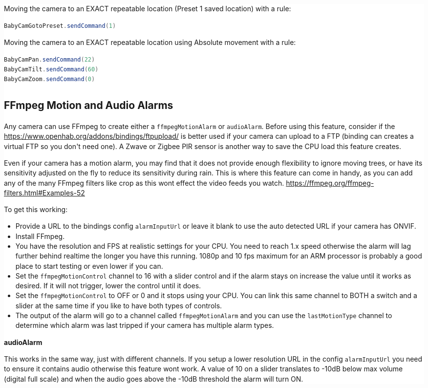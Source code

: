 Moving the camera to an EXACT repeatable location (Preset 1 saved location) with a rule:

```java
BabyCamGotoPreset.sendCommand(1)
```

Moving the camera to an EXACT repeatable location using Absolute movement with a rule:

```java
BabyCamPan.sendCommand(22)
BabyCamTilt.sendCommand(60)
BabyCamZoom.sendCommand(0)
```

## FFmpeg Motion and Audio Alarms

Any camera can use FFmpeg to create either a `ffmpegMotionAlarm` or `audioAlarm`.
Before using this feature, consider if the <https://www.openhab.org/addons/bindings/ftpupload/> is better used if your camera can upload to a FTP (binding can creates a virtual FTP so you don't need one).
A Zwave or Zigbee PIR sensor is another way to save the CPU load this feature creates.

Even if your camera has a motion alarm, you may find that it does not provide enough flexibility to ignore moving trees, or have its sensitivity adjusted on the fly to reduce its sensitivity during rain.
This is where this feature can come in handy, as you can add any of the many FFmpeg filters like crop as this wont effect the video feeds you watch.
<https://ffmpeg.org/ffmpeg-filters.html#Examples-52>

To get this working:

+ Provide a URL to the bindings config `alarmInputUrl` or leave it blank to use the auto detected URL if your camera has ONVIF.
+ Install FFmpeg.
+ You have the resolution and FPS at realistic settings for your CPU. You need to reach 1.x speed otherwise the alarm will lag further behind realtime the longer you have this running.
1080p and 10 fps maximum for an ARM processor is probably a good place to start testing or even lower if you can.
+ Set the `ffmpegMotionControl` channel to 16 with a slider control and if the alarm stays on increase the value until it works as desired.
If it will not trigger, lower the control until it does.
+ Set the `ffmpegMotionControl` to OFF or 0 and it stops using your CPU.
You can link this same channel to BOTH a switch and a slider at the same time if you like to have both types of controls.
+ The output of the alarm will go to a channel called `ffmpegMotionAlarm` and you can use the `lastMotionType` channel to determine which alarm was last tripped if your camera has multiple alarm types.

**audioAlarm**

This works in the same way, just with different channels. 
If you setup a lower resolution URL in the config `alarmInputUrl` you need to ensure it contains audio otherwise this feature wont work.
A value of 10 on a slider translates to -10dB below max volume (digital full scale) and when the audio goes above the -10dB threshold the alarm will turn ON.
